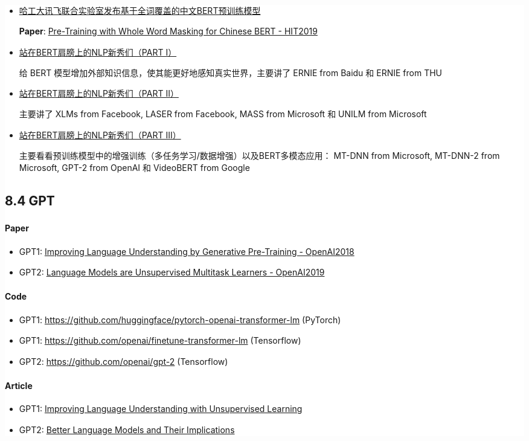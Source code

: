 - [哈工大讯飞联合实验室发布基于全词覆盖的中文BERT预训练模型](https://github.com/ymcui/Chinese-BERT-wwm)
  
  **Paper**: [Pre-Training with Whole Word Masking for Chinese BERT - HIT2019](https://arxiv.org/abs/1906.08101)

- [站在BERT肩膀上的NLP新秀们（PART I）](https://mp.weixin.qq.com/s?__biz=MzI4MDYzNzg4Mw==&mid=2247489437&idx=4&sn=d1d7ca7e3b4b0a1710252e8d52affe4d&chksm=ebb42f49dcc3a65ffbf86a6016db944a04911a17bd22979cfe17f2da52c2aa0d68833bf5eda8&mpshare=1&scene=1&srcid=&key=67a728f6339a0a1e70d20293822ea56da128bf66230228b7602acf0e31e1e1d7235379d978254cf7172f1639e89d6c2cd984a2205d92963f471a6c99238e89225aa2efc53febb55162ee78dd20023973&ascene=1&uin=MjcwMjE1Nzk1&devicetype=Windows+7&version=62060833&lang=en&pass_ticket=UYja1qL4FjsIjJwYJqT7vvLoCJho0%2Bf7%2FxcTCgiuCuAokcVpCfGb7MuLVdYj2QHK)
  
  给 BERT 模型增加外部知识信息，使其能更好地感知真实世界，主要讲了 ERNIE from Baidu 和 ERNIE from THU

- [站在BERT肩膀上的NLP新秀们（PART II）](https://mp.weixin.qq.com/s?__biz=MjM5ODkzMzMwMQ==&mid=2650409996&idx=1&sn=ddf837339e50001be4514fee743bfe9d&chksm=becd8a5689ba03405b3e11c882e376effc407b1ecde745a1df0295008329b5d83c4a6ab5fc1c&scene=21#wechat_redirect)
  
  主要讲了 XLMs from Facebook, LASER from Facebook, MASS from Microsoft 和 UNILM from Microsoft

- [站在BERT肩膀上的NLP新秀们（PART III）](https://mp.weixin.qq.com/s?__biz=MjM5ODkzMzMwMQ==&mid=2650410110&idx=1&sn=310f675cf0cc1e2a1f4cc7b919743bc4&chksm=becd8a2489ba033262daff98227a9887f5a80fba45590b75c9328567258f9420f98423af6e19&mpshare=1&scene=1&srcid=&key=67a728f6339a0a1ede767062b26eef6e4f4dc12c1a81bf2f24d459516816478c0c05b3e3a6625e2e074c356aecc75e63253a21de6491e01d23be22709b9e32605da5ae8c545820a5d0c02a0428e7ed3a&ascene=1&uin=MjcwMjE1Nzk1&devicetype=Windows+7&version=62060833&lang=en&pass_ticket=SWBCv%2Bah0eIEISXOXsPuddmJM8%2Bvbzjxrwkg2kH2Il116bWpQYmtXQht1D9khSa%2B)
  
  主要看看预训练模型中的增强训练（多任务学习/数据增强）以及BERT多模态应用： MT-DNN from Microsoft, MT-DNN-2 from Microsoft, GPT-2 from OpenAI 和 VideoBERT from Google


## 8.4 GPT

#### Paper

- GPT1: [Improving Language Understanding by Generative Pre-Training - OpenAI2018](https://s3-us-west-2.amazonaws.com/openai-assets/research-covers/language-unsupervised/language_understanding_paper.pdf)

- GPT2: [Language Models are Unsupervised Multitask Learners - OpenAI2019](https://d4mucfpksywv.cloudfront.net/better-language-models/language-models.pdf)

#### Code

- GPT1: <https://github.com/huggingface/pytorch-openai-transformer-lm> (PyTorch)

- GPT1: <https://github.com/openai/finetune-transformer-lm> (Tensorflow)

- GPT2: <https://github.com/openai/gpt-2> (Tensorflow)

#### Article

- GPT1: [Improving Language Understanding with Unsupervised Learning](https://openai.com/blog/language-unsupervised/)

- GPT2: [Better Language Models and Their Implications](https://www.openai.com/blog/better-language-models/)
